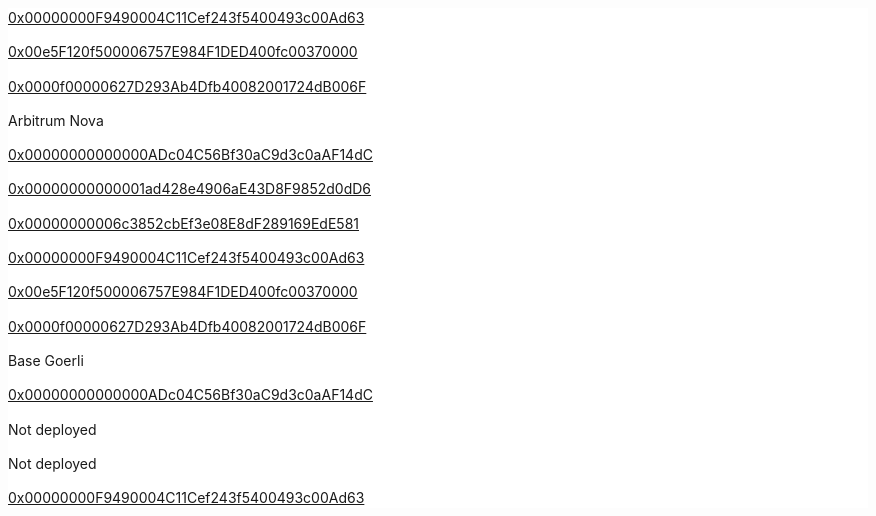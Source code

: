 [0x00000000F9490004C11Cef243f5400493c00Ad63](https://goerli.arbiscan.io/address/0x00000000F9490004C11Cef243f5400493c00Ad63#code)

</td><td>

[0x00e5F120f500006757E984F1DED400fc00370000](https://goerli.arbiscan.io/address/0x00e5F120f500006757E984F1DED400fc00370000#code)

</td><td>

[0x0000f00000627D293Ab4Dfb40082001724dB006F](https://goerli.arbiscan.io/address/0x0000f00000627D293Ab4Dfb40082001724dB006F#code)

</td></tr>
<tr><td>Arbitrum Nova</td><td>

[0x00000000000000ADc04C56Bf30aC9d3c0aAF14dC](https://nova.arbiscan.io/address/0x00000000000000ADc04C56Bf30aC9d3c0aAF14dC#code)

</td><td>

[0x00000000000001ad428e4906aE43D8F9852d0dD6](https://nova.arbiscan.io/address/0x00000000000001ad428e4906aE43D8F9852d0dD6#code)

</td><td>

[0x00000000006c3852cbEf3e08E8dF289169EdE581](https://nova.arbiscan.io/address/0x00000000006c3852cbEf3e08E8dF289169EdE581#code)

</td><td>

[0x00000000F9490004C11Cef243f5400493c00Ad63](https://nova.arbiscan.io/address/0x00000000F9490004C11Cef243f5400493c00Ad63#code)

</td><td>

[0x00e5F120f500006757E984F1DED400fc00370000](https://nova.arbiscan.io/address/0x00e5F120f500006757E984F1DED400fc00370000#code)

</td><td>

[0x0000f00000627D293Ab4Dfb40082001724dB006F](https://nova.arbiscan.io/address/0x0000f00000627D293Ab4Dfb40082001724dB006F#code)

</td></tr>
<tr><td>Base Goerli</td><td>

[0x00000000000000ADc04C56Bf30aC9d3c0aAF14dC](https://basescan.org/address/0x00000000000000ADc04C56Bf30aC9d3c0aAF14dC)

</td><td>

Not deployed

</td><td>

Not deployed

</td><td>

[0x00000000F9490004C11Cef243f5400493c00Ad63](https://basescan.org/address/0x00000000f9490004c11cef243f5400493c00ad63)
